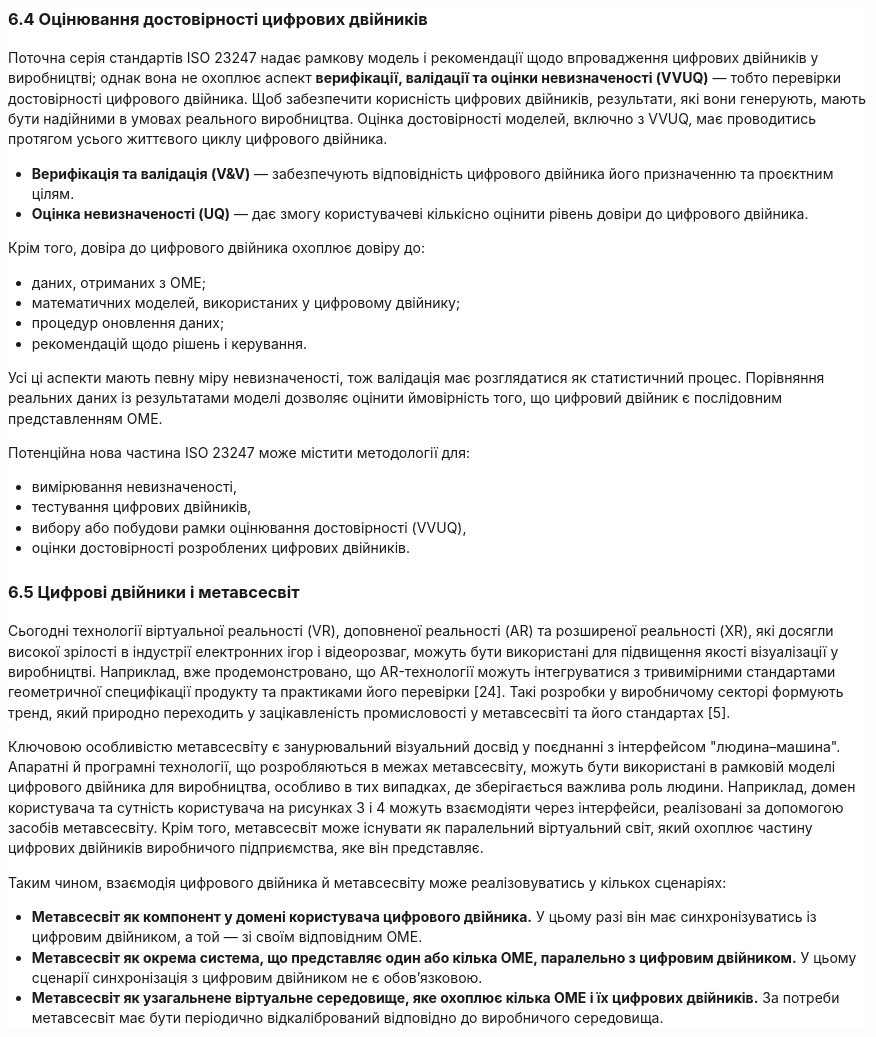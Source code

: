 ### 6.4 Оцінювання достовірності цифрових двійників

Поточна серія стандартів ISO 23247 надає рамкову модель і рекомендації щодо впровадження цифрових двійників у виробництві; однак вона не охоплює аспект **верифікації, валідації та оцінки невизначеності (VVUQ)** — тобто перевірки достовірності цифрового двійника. Щоб забезпечити корисність цифрових двійників, результати, які вони генерують, мають бути надійними в умовах реального виробництва. Оцінка достовірності моделей, включно з VVUQ, має проводитись протягом усього життєвого циклу цифрового двійника.

- **Верифікація та валідація (V&V)** — забезпечують відповідність цифрового двійника його призначенню та проєктним цілям.
- **Оцінка невизначеності (UQ)** — дає змогу користувачеві кількісно оцінити рівень довіри до цифрового двійника.

Крім того, довіра до цифрового двійника охоплює довіру до:

- даних, отриманих з OME;
- математичних моделей, використаних у цифровому двійнику;
- процедур оновлення даних;
- рекомендацій щодо рішень і керування.

Усі ці аспекти мають певну міру невизначеності, тож валідація має розглядатися як статистичний процес. Порівняння реальних даних із результатами моделі дозволяє оцінити ймовірність того, що цифровий двійник є послідовним представленням OME.

Потенційна нова частина ISO 23247 може містити методології для:

- вимірювання невизначеності,
- тестування цифрових двійників,
- вибору або побудови рамки оцінювання достовірності (VVUQ),
- оцінки достовірності розроблених цифрових двійників.

### 6.5 Цифрові двійники і метавсесвіт

Сьогодні технології віртуальної реальності (VR), доповненої реальності (AR) та розширеної реальності (XR), які досягли високої зрілості в індустрії електронних ігор і відеорозваг, можуть бути використані для підвищення якості візуалізації у виробництві. Наприклад, вже продемонстровано, що AR-технології можуть інтегруватися з тривимірними стандартами геометричної специфікації продукту та практиками його перевірки [24]. Такі розробки у виробничому секторі формують тренд, який природно переходить у зацікавленість промисловості у метавсесвіті та його стандартах [5].

Ключовою особливістю метавсесвіту є занурювальний візуальний досвід у поєднанні з інтерфейсом "людина–машина". Апаратні й програмні технології, що розробляються в межах метавсесвіту, можуть бути використані в рамковій моделі цифрового двійника для виробництва, особливо в тих випадках, де зберігається важлива роль людини. Наприклад, домен користувача та сутність користувача на рисунках 3 і 4 можуть взаємодіяти через інтерфейси, реалізовані за допомогою засобів метавсесвіту. Крім того, метавсесвіт може існувати як паралельний віртуальний світ, який охоплює частину цифрових двійників виробничого підприємства, яке він представляє.

Таким чином, взаємодія цифрового двійника й метавсесвіту може реалізовуватись у кількох сценаріях:

- **Метавсесвіт як компонент у домені користувача цифрового двійника.** У цьому разі він має синхронізуватись із цифровим двійником, а той — зі своїм відповідним OME.
- **Метавсесвіт як окрема система, що представляє один або кілька OME, паралельно з цифровим двійником.** У цьому сценарії синхронізація з цифровим двійником не є обов’язковою.
- **Метавсесвіт як узагальнене віртуальне середовище, яке охоплює кілька OME і їх цифрових двійників.** За потреби метавсесвіт має бути періодично відкалібрований відповідно до виробничого середовища.
